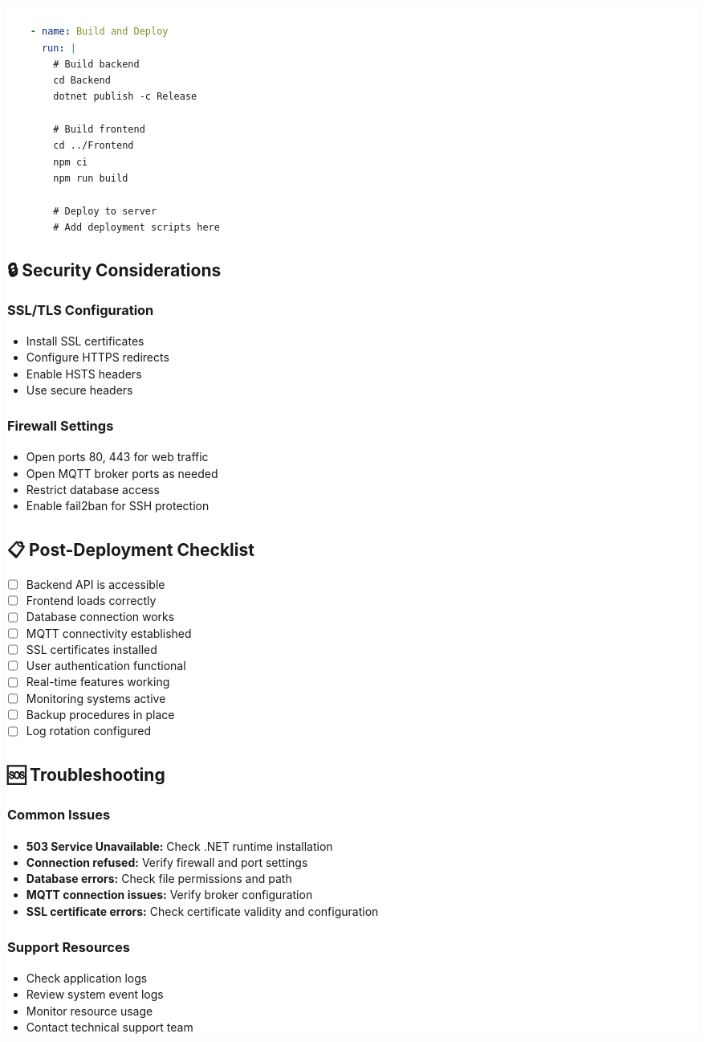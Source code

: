 ```yaml
        
    - name: Build and Deploy
      run: |
        # Build backend
        cd Backend
        dotnet publish -c Release
        
        # Build frontend
        cd ../Frontend
        npm ci
        npm run build
        
        # Deploy to server
        # Add deployment scripts here
```

## 🔒 Security Considerations

### SSL/TLS Configuration
- Install SSL certificates
- Configure HTTPS redirects
- Enable HSTS headers
- Use secure headers

### Firewall Settings
- Open ports 80, 443 for web traffic
- Open MQTT broker ports as needed
- Restrict database access
- Enable fail2ban for SSH protection

## 📋 Post-Deployment Checklist

- [ ] Backend API is accessible
- [ ] Frontend loads correctly
- [ ] Database connection works
- [ ] MQTT connectivity established
- [ ] SSL certificates installed
- [ ] User authentication functional
- [ ] Real-time features working
- [ ] Monitoring systems active
- [ ] Backup procedures in place
- [ ] Log rotation configured

## 🆘 Troubleshooting

### Common Issues
- **503 Service Unavailable:** Check .NET runtime installation
- **Connection refused:** Verify firewall and port settings
- **Database errors:** Check file permissions and path
- **MQTT connection issues:** Verify broker configuration
- **SSL certificate errors:** Check certificate validity and configuration

### Support Resources
- Check application logs
- Review system event logs  
- Monitor resource usage
- Contact technical support team
